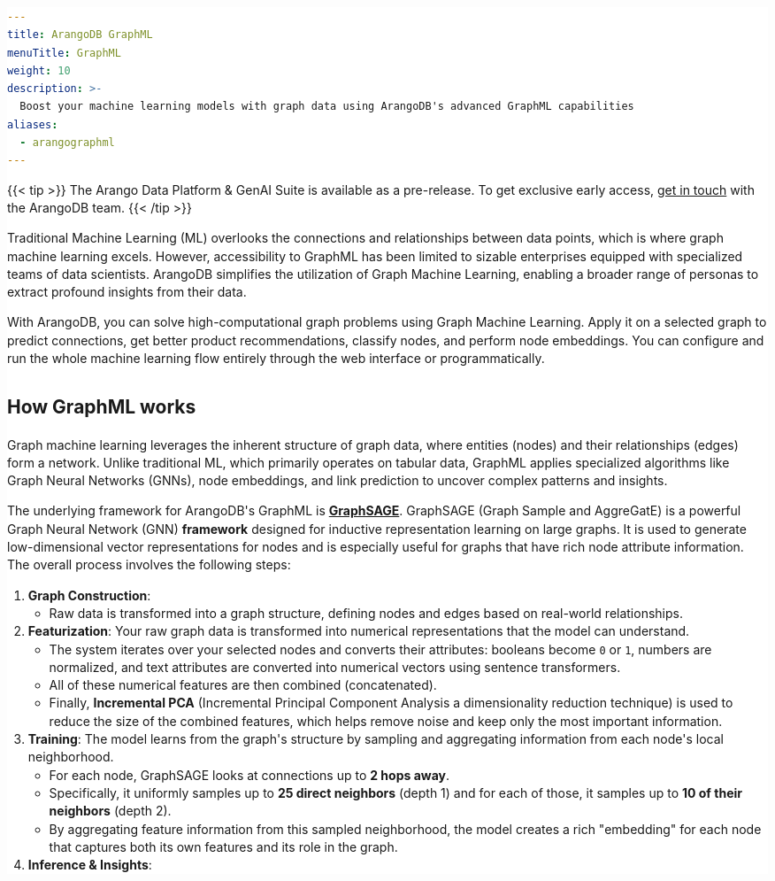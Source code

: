 ```yaml
---
title: ArangoDB GraphML
menuTitle: GraphML
weight: 10
description: >-
  Boost your machine learning models with graph data using ArangoDB's advanced GraphML capabilities
aliases:
  - arangographml
---
```

{{< tip >}}
The Arango Data Platform & GenAI Suite is available as a pre-release. To get
exclusive early access, [get in touch](https://arangodb.com/contact/) with
the ArangoDB team.
{{< /tip >}}

Traditional Machine Learning (ML) overlooks the connections and relationships
between data points, which is where graph machine learning excels. However,
accessibility to GraphML has been limited to sizable enterprises equipped with
specialized teams of data scientists. ArangoDB simplifies the utilization of Graph Machine Learning,
enabling a broader range of personas to extract profound insights from their data.

With ArangoDB, you can solve high-computational graph problems using Graph Machine
Learning. Apply it on a selected graph to predict connections, get better product
recommendations, classify nodes, and perform node embeddings. You can configure and run
the whole machine learning flow entirely through the web interface or programmatically.

## How GraphML works

Graph machine learning leverages the inherent structure of graph data, where
entities (nodes) and their relationships (edges) form a network. Unlike
traditional ML, which primarily operates on tabular data, GraphML applies
specialized algorithms like Graph Neural Networks (GNNs), node embeddings, and
link prediction to uncover complex patterns and insights.

The underlying framework for ArangoDB's GraphML is **[GraphSAGE](https://snap.stanford.edu/graphsage/)**.
GraphSAGE (Graph Sample and AggreGatE) is a powerful Graph Neural Network (GNN)
**framework** designed for inductive representation learning on large graphs.
It is used to generate low-dimensional vector representations for nodes and is
especially useful for graphs that have rich node attribute information.
The overall process involves the following steps:

1. **Graph Construction**:
   - Raw data is transformed into a graph structure, defining nodes and edges based
   on real-world relationships.
2. **Featurization**: Your raw graph data is transformed into numerical representations that the model can understand.
   - The system iterates over your selected nodes and converts their attributes: booleans become `0` or `1`, numbers are normalized, and text attributes are converted into numerical vectors using sentence transformers.
    - All of these numerical features are then combined (concatenated).
    - Finally, **Incremental PCA** (Incremental Principal Component Analysis a dimensionality reduction technique) is used to reduce the size of the combined features, which helps remove noise and keep only the most important information.
3. **Training**: The model learns from the graph's structure by sampling and aggregating information from each node's local neighborhood.
    - For each node, GraphSAGE looks at connections up to **2 hops away**.
    - Specifically, it uniformly samples up to **25 direct neighbors** (depth 1) and for each of those, it samples up to **10 of their neighbors** (depth 2).
    - By aggregating feature information from this sampled neighborhood, the model creates a rich "embedding" for each node that captures both its own features and its role in the graph.
4. **Inference & Insights**: